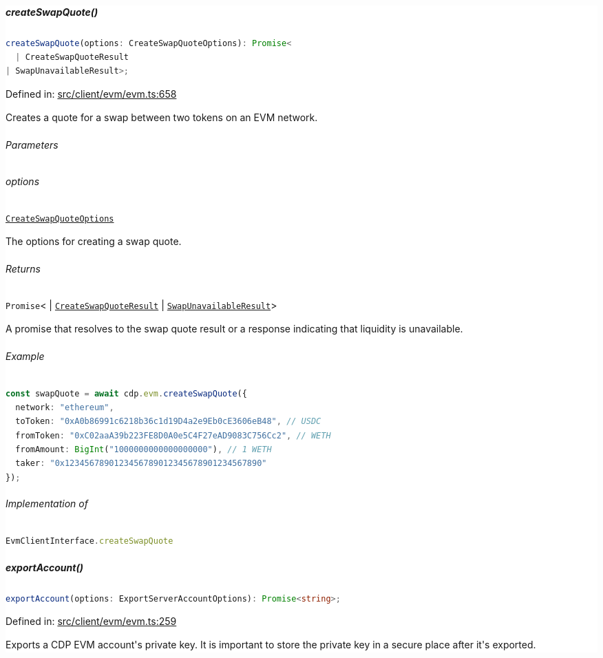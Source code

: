 ##### createSwapQuote()

```ts
createSwapQuote(options: CreateSwapQuoteOptions): Promise<
  | CreateSwapQuoteResult
| SwapUnavailableResult>;
```

Defined in: [src/client/evm/evm.ts:658](https://github.com/coinbase/cdp-sdk/blob/8794662b60e721852bfb60801a1d0bb1bb6e4c59/typescript/src/client/evm/evm.ts#L658)

Creates a quote for a swap between two tokens on an EVM network.

###### Parameters

###### options

[`CreateSwapQuoteOptions`](/sdks/cdp-sdks-v2/typescript/evm/Types#createswapquoteoptions)

The options for creating a swap quote.

###### Returns

`Promise`\<
\| [`CreateSwapQuoteResult`](/sdks/cdp-sdks-v2/typescript/evm/Types#createswapquoteresult)
\| [`SwapUnavailableResult`](/sdks/cdp-sdks-v2/typescript/evm/Types#swapunavailableresult)>

A promise that resolves to the swap quote result or a response indicating that liquidity is unavailable.

###### Example

```typescript
const swapQuote = await cdp.evm.createSwapQuote({
  network: "ethereum",
  toToken: "0xA0b86991c6218b36c1d19D4a2e9Eb0cE3606eB48", // USDC
  fromToken: "0xC02aaA39b223FE8D0A0e5C4F27eAD9083C756Cc2", // WETH
  fromAmount: BigInt("1000000000000000000"), // 1 WETH
  taker: "0x1234567890123456789012345678901234567890"
});
```

###### Implementation of

```ts
EvmClientInterface.createSwapQuote
```

##### exportAccount()

```ts
exportAccount(options: ExportServerAccountOptions): Promise<string>;
```

Defined in: [src/client/evm/evm.ts:259](https://github.com/coinbase/cdp-sdk/blob/8794662b60e721852bfb60801a1d0bb1bb6e4c59/typescript/src/client/evm/evm.ts#L259)

Exports a CDP EVM account's private key.
It is important to store the private key in a secure place after it's exported.
